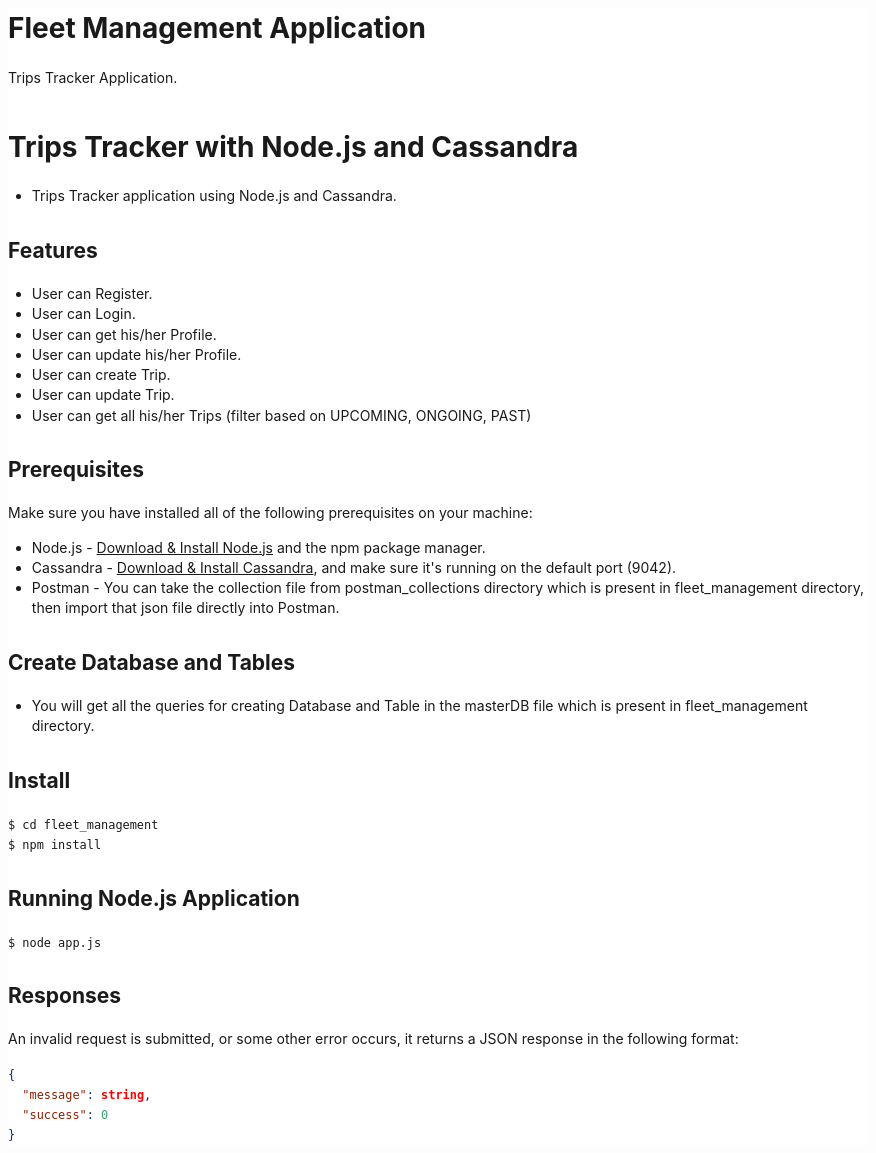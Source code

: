 # Fleet Management Application

Trips Tracker Application.

# Trips Tracker with Node.js and Cassandra

- Trips Tracker application using Node.js and Cassandra.

## Features

- User can Register.
- User can Login.
- User can get his/her Profile.
- User can update his/her Profile.
- User can create Trip.
- User can update Trip.
- User can get all his/her Trips (filter based on UPCOMING, ONGOING, PAST)

## Prerequisites

Make sure you have installed all of the following prerequisites on your machine:

- Node.js - [Download & Install Node.js](https://nodejs.org/en/download/) and the npm package manager.
- Cassandra - [Download & Install Cassandra](http://cassandra.apache.org/doc/latest/getting_started/installing.html), and make sure it's running on the default port (9042).
- Postman - You can take the collection file from postman_collections directory which is present in fleet_management directory, then import that json file directly into Postman.

## Create Database and Tables

- You will get all the queries for creating Database and Table in the masterDB file which is present in fleet_management directory.

## Install

    $ cd fleet_management
    $ npm install

## Running Node.js Application

    $ node app.js

## Responses

An invalid request is submitted, or some other error occurs, it returns a JSON response in the following format:

```json
{
  "message": string,
  "success": 0
}
```
